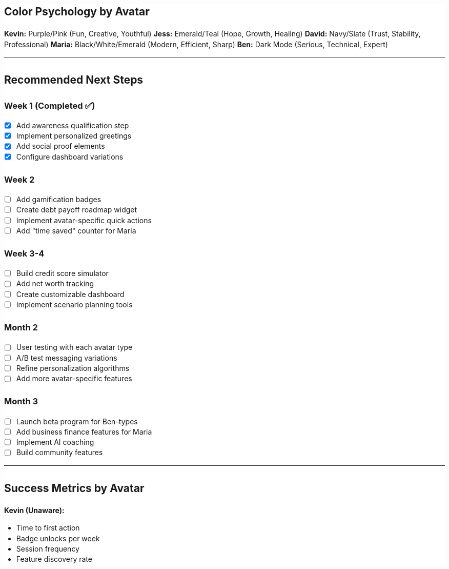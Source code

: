 
## Color Psychology by Avatar

**Kevin:** Purple/Pink (Fun, Creative, Youthful)
**Jess:** Emerald/Teal (Hope, Growth, Healing)
**David:** Navy/Slate (Trust, Stability, Professional)
**Maria:** Black/White/Emerald (Modern, Efficient, Sharp)
**Ben:** Dark Mode (Serious, Technical, Expert)

---

## Recommended Next Steps

### Week 1 (Completed ✅)
- [x] Add awareness qualification step
- [x] Implement personalized greetings
- [x] Add social proof elements
- [x] Configure dashboard variations

### Week 2
- [ ] Add gamification badges
- [ ] Create debt payoff roadmap widget
- [ ] Implement avatar-specific quick actions
- [ ] Add "time saved" counter for Maria

### Week 3-4
- [ ] Build credit score simulator
- [ ] Add net worth tracking
- [ ] Create customizable dashboard
- [ ] Implement scenario planning tools

### Month 2
- [ ] User testing with each avatar type
- [ ] A/B test messaging variations
- [ ] Refine personalization algorithms
- [ ] Add more avatar-specific features

### Month 3
- [ ] Launch beta program for Ben-types
- [ ] Add business finance features for Maria
- [ ] Implement AI coaching
- [ ] Build community features

---

## Success Metrics by Avatar

**Kevin (Unaware):**
- Time to first action
- Badge unlocks per week
- Session frequency
- Feature discovery rate
